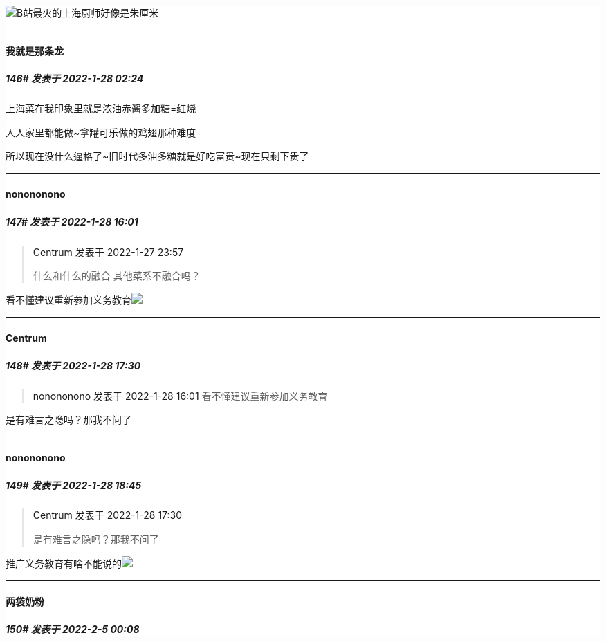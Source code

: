 <img src="https://static.saraba1st.com/image/smiley/face2017/067.png" referrerpolicy="no-referrer">B站最火的上海厨师好像是朱厘米



*****

####  我就是那条龙  
##### 146#       发表于 2022-1-28 02:24

上海菜在我印象里就是浓油赤酱多加糖=红烧

人人家里都能做~拿罐可乐做的鸡翅那种难度

所以现在没什么逼格了~旧时代多油多糖就是好吃富贵~现在只剩下贵了



*****

####  nonononono  
##### 147#       发表于 2022-1-28 16:01

<blockquote><a href="httphttps://bbs.saraba1st.com/2b/forum.php?mod=redirect&amp;goto=findpost&amp;pid=54453307&amp;ptid=2049503" target="_blank">Centrum 发表于 2022-1-27 23:57</a>

什么和什么的融合 其他菜系不融合吗？</blockquote>
看不懂建议重新参加义务教育<img src="https://static.saraba1st.com/image/smiley/face2017/039.png" referrerpolicy="no-referrer">



*****

####  Centrum  
##### 148#       发表于 2022-1-28 17:30

<blockquote><a href="httphttps://bbs.saraba1st.com/2b/forum.php?mod=redirect&amp;goto=findpost&amp;pid=54460318&amp;ptid=2049503" target="_blank">nonononono 发表于 2022-1-28 16:01</a>
看不懂建议重新参加义务教育</blockquote>
是有难言之隐吗？那我不问了



*****

####  nonononono  
##### 149#       发表于 2022-1-28 18:45

<blockquote><a href="httphttps://bbs.saraba1st.com/2b/forum.php?mod=redirect&amp;goto=findpost&amp;pid=54461325&amp;ptid=2049503" target="_blank">Centrum 发表于 2022-1-28 17:30</a>

是有难言之隐吗？那我不问了</blockquote>
推广义务教育有啥不能说的<img src="https://static.saraba1st.com/image/smiley/face2017/042.png" referrerpolicy="no-referrer">



*****

####  两袋奶粉  
##### 150#       发表于 2022-2-5 00:08
